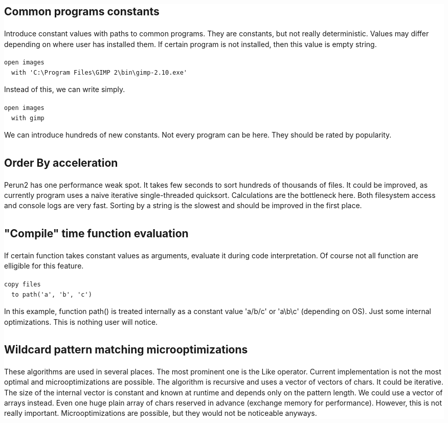 ## Common programs constants

Introduce constant values with paths to common programs.
They are constants, but not really deterministic.
Values may differ depending on where user has installed them.
If certain program is not installed, then this value is empty string.

```
open images
  with 'C:\Program Files\GIMP 2\bin\gimp-2.10.exe'
```

Instead of this, we can write simply.

```
open images
  with gimp
```

We can introduce hundreds of new constants.
Not every program can be here.
They should be rated by popularity.

## Order By acceleration

Perun2 has one performance weak spot. It takes few seconds to sort hundreds of thousands of files. 
It could be improved, as currently program uses a naive iterative single-threaded quicksort. 
Calculations are the bottleneck here. 
Both filesystem access and console logs are very fast. 
Sorting by a string is the slowest and should be improved in the first place.

## "Compile" time function evaluation

If certain function takes constant values as arguments, evaluate it during code interpretation.
Of course not all function are elligible for this feature.

```
copy files
  to path('a', 'b', 'c')
```

In this example, function path() is treated internally as a constant value 'a/b/c' or 'a\b\c' (depending on OS).
Just some internal optimizations. This is nothing user will notice.

## Wildcard pattern matching microoptimizations

These algorithms are used in several places. The most prominent one is the Like operator.
Current implementation is not the most optimal and microoptimizations are possible.
The algorithm is recursive and uses a vector of vectors of chars. It could be iterative.
The size of the internal vector is constant and known at runtime and depends only on the pattern length.
We could use a vector of arrays instead. Even one huge plain array of chars reserved in advance (exchange memory for performance).
However, this is not really important. Microoptimizations are possible, but they would not be noticeable anyways.
